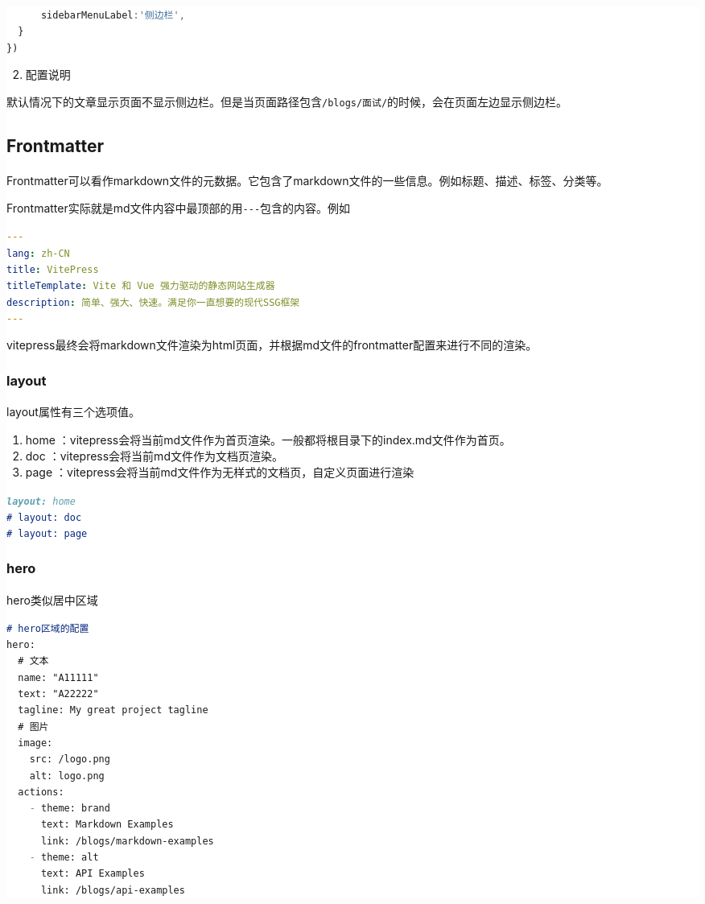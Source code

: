 ```js
      sidebarMenuLabel:'侧边栏',
  }
})

```

2. 配置说明

默认情况下的文章显示页面不显示侧边栏。但是当页面路径包含`/blogs/面试/`的时候，会在页面左边显示侧边栏。

## Frontmatter

Frontmatter可以看作markdown文件的元数据。它包含了markdown文件的一些信息。例如标题、描述、标签、分类等。

Frontmatter实际就是md文件内容中最顶部的用`---`包含的内容。例如

```yaml
--- 
lang: zh-CN
title: VitePress
titleTemplate: Vite 和 Vue 强力驱动的静态网站生成器
description: 简单、强大、快速。满足你一直想要的现代SSG框架
---
```

vitepress最终会将markdown文件渲染为html页面，并根据md文件的frontmatter配置来进行不同的渲染。


### layout

layout属性有三个选项值。
1. home ：vitepress会将当前md文件作为首页渲染。一般都将根目录下的index.md文件作为首页。
2. doc  ：vitepress会将当前md文件作为文档页渲染。
3. page ：vitepress会将当前md文件作为无样式的文档页，自定义页面进行渲染

```markdown
layout: home
# layout: doc
# layout: page
```


### hero

hero类似居中区域

```md
# hero区域的配置
hero:
  # 文本
  name: "A11111"
  text: "A22222"
  tagline: My great project tagline
  # 图片
  image:
    src: /logo.png
    alt: logo.png
  actions:
    - theme: brand
      text: Markdown Examples
      link: /blogs/markdown-examples
    - theme: alt
      text: API Examples
      link: /blogs/api-examples
```

